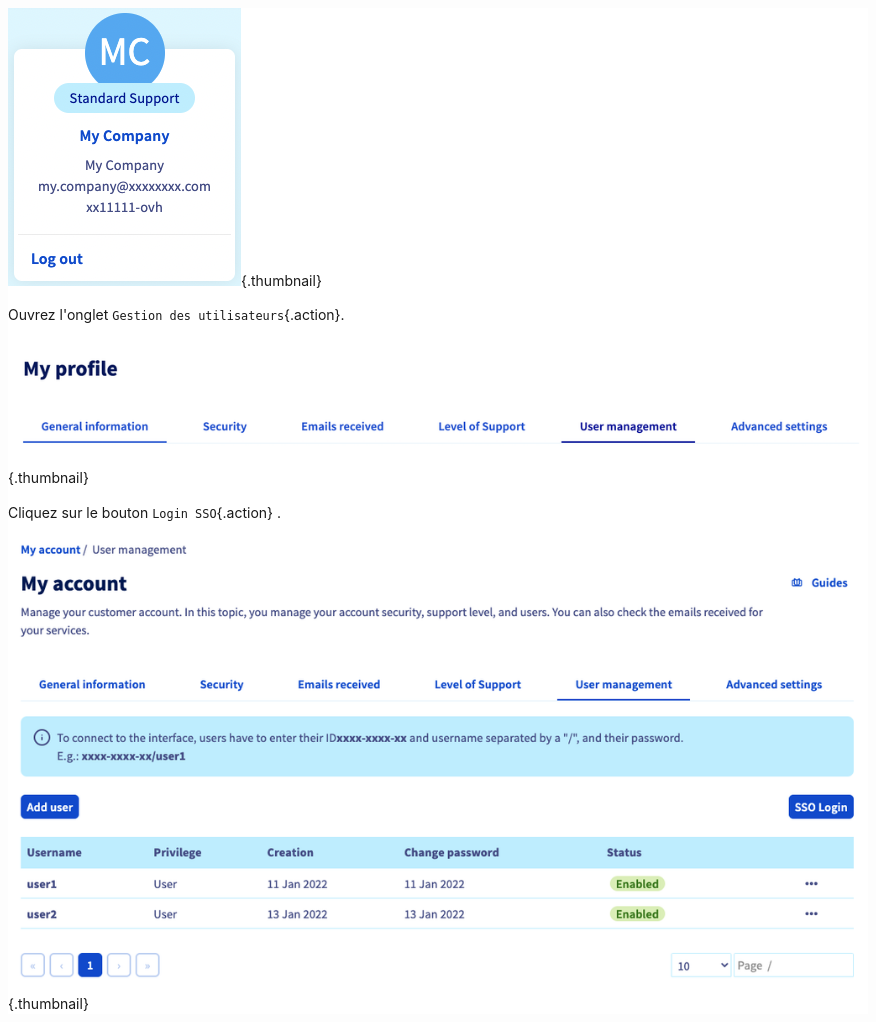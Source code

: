 ![Informations utilisateur OVHcloud](images/ovhcloud_user_infos.png){.thumbnail}

Ouvrez l'onglet `Gestion des utilisateurs`{.action}.

![Profil menu OVHcloud](images/ovhcloud_profile_menu.png){.thumbnail}

Cliquez sur le bouton `Login SSO`{.action} .

![OVHcloud connexion SSO étape 1](images/ovhcloud_user_management_connect_sso_1.png){.thumbnail}
